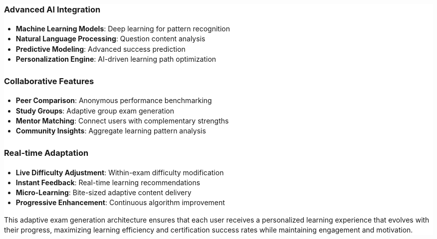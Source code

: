 ### Advanced AI Integration

- **Machine Learning Models**: Deep learning for pattern recognition
- **Natural Language Processing**: Question content analysis
- **Predictive Modeling**: Advanced success prediction
- **Personalization Engine**: AI-driven learning path optimization

### Collaborative Features

- **Peer Comparison**: Anonymous performance benchmarking
- **Study Groups**: Adaptive group exam generation
- **Mentor Matching**: Connect users with complementary strengths
- **Community Insights**: Aggregate learning pattern analysis

### Real-time Adaptation

- **Live Difficulty Adjustment**: Within-exam difficulty modification
- **Instant Feedback**: Real-time learning recommendations
- **Micro-Learning**: Bite-sized adaptive content delivery
- **Progressive Enhancement**: Continuous algorithm improvement

This adaptive exam generation architecture ensures that each user receives a personalized learning experience that evolves with their progress, maximizing learning efficiency and certification success rates while maintaining engagement and motivation.
